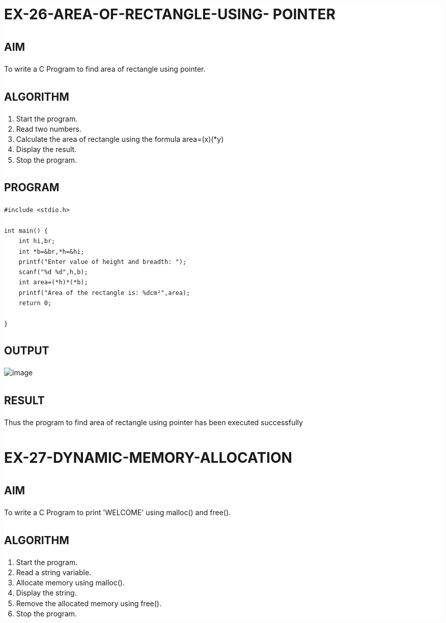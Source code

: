 # EX-26-AREA-OF-RECTANGLE-USING- POINTER
## AIM
To write a C Program to find area of rectangle using pointer.

## ALGORITHM
1.	Start the program.
2.	Read two numbers.
3.	Calculate the area of rectangle using the formula area=(x)(*y)
4.	Display the result.
5.	Stop the program.

## PROGRAM
```
#include <stdio.h>

int main() {
    int hi,br;
    int *b=&br,*h=&hi;
    printf("Enter value of height and breadth: ");
    scanf("%d %d",h,b);
    int area=(*h)*(*b);
    printf("Area of the rectangle is: %dcm²",area);
    return 0;
    
}
```
## OUTPUT
<img width="1511" height="428" alt="image" src="https://github.com/user-attachments/assets/a738828e-550b-451c-920a-664536ede2ce" />
	       	


## RESULT
Thus the program to find area of rectangle using pointer has been executed successfully
 
 


# EX-27-DYNAMIC-MEMORY-ALLOCATION
## AIM
To write a C Program to print 'WELCOME' using malloc() and free().

## ALGORITHM
1.	Start the program.
2.	Read a string variable.
3.	Allocate memory using malloc().
4.	Display the string.
5.	Remove the allocated memory using free().
6.	Stop the program.
